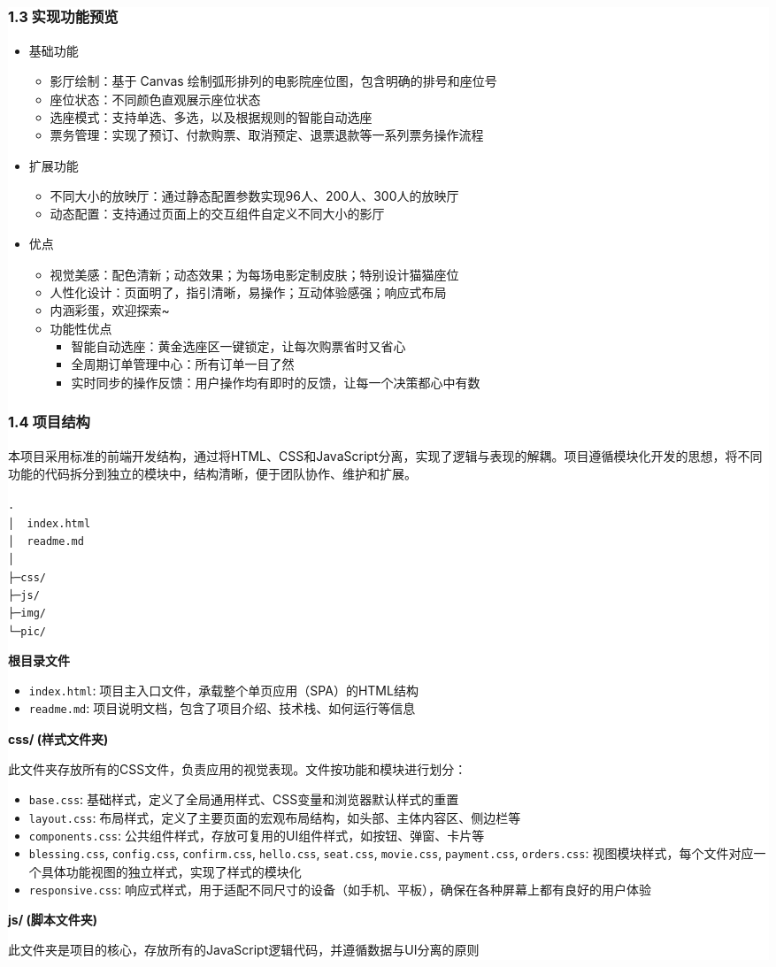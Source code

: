 ### 1.3 实现功能预览

* 基础功能
  * 影厅绘制：基于 Canvas 绘制弧形排列的电影院座位图，包含明确的排号和座位号
  * 座位状态：不同颜色直观展示座位状态
  * 选座模式：支持单选、多选，以及根据规则的智能自动选座
  * 票务管理：实现了预订、付款购票、取消预定、退票退款等一系列票务操作流程

* 扩展功能
  * 不同大小的放映厅：通过静态配置参数实现96人、200人、300人的放映厅
  * 动态配置：支持通过页面上的交互组件自定义不同大小的影厅
* 优点
  * 视觉美感：配色清新；动态效果；为每场电影定制皮肤；特别设计猫猫座位
  * 人性化设计：页面明了，指引清晰，易操作；互动体验感强；响应式布局
  * 内涵彩蛋，欢迎探索~
  * 功能性优点
    * 智能自动选座：黄金选座区一键锁定，让每次购票省时又省心
    * 全周期订单管理中心：所有订单一目了然
    * 实时同步的操作反馈：用户操作均有即时的反馈，让每一个决策都心中有数

### 1.4 项目结构

本项目采用标准的前端开发结构，通过将HTML、CSS和JavaScript分离，实现了逻辑与表现的解耦。项目遵循模块化开发的思想，将不同功能的代码拆分到独立的模块中，结构清晰，便于团队协作、维护和扩展。

```
.
│  index.html
│  readme.md
│
├─css/
├─js/
├─img/
└─pic/
```

**根目录文件**

- `index.html`: 项目主入口文件，承载整个单页应用（SPA）的HTML结构
- `readme.md`: 项目说明文档，包含了项目介绍、技术栈、如何运行等信息

**css/ (样式文件夹)**

此文件夹存放所有的CSS文件，负责应用的视觉表现。文件按功能和模块进行划分：

- `base.css`: 基础样式，定义了全局通用样式、CSS变量和浏览器默认样式的重置
- `layout.css`: 布局样式，定义了主要页面的宏观布局结构，如头部、主体内容区、侧边栏等
- `components.css`: 公共组件样式，存放可复用的UI组件样式，如按钮、弹窗、卡片等
- `blessing.css`, `config.css`, `confirm.css`, `hello.css`, `seat.css`, `movie.css`, `payment.css`, `orders.css`: 视图模块样式，每个文件对应一个具体功能视图的独立样式，实现了样式的模块化
- `responsive.css`: 响应式样式，用于适配不同尺寸的设备（如手机、平板），确保在各种屏幕上都有良好的用户体验

**js/ (脚本文件夹)**

此文件夹是项目的核心，存放所有的JavaScript逻辑代码，并遵循数据与UI分离的原则
